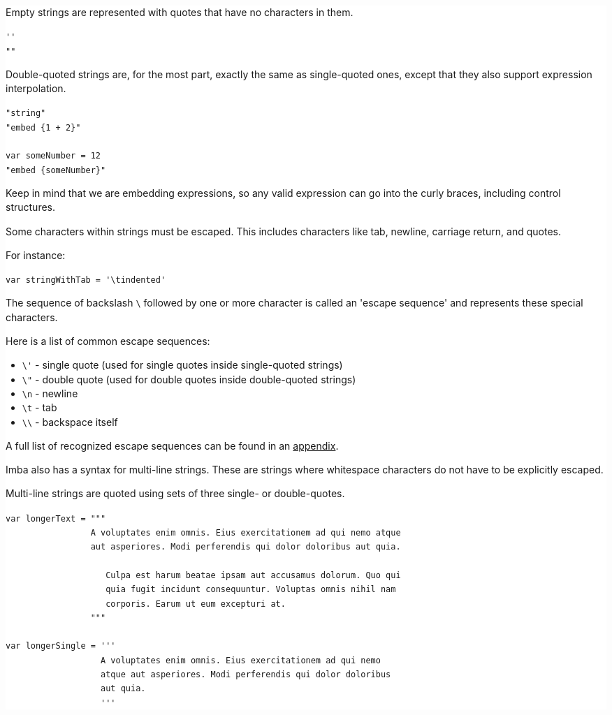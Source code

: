 Empty strings are represented with quotes that have no characters in them.

```imba
''
""
```

Double-quoted strings are, for the most part, exactly the same as
single-quoted ones, except that they also support expression interpolation.

```imba
"string"
"embed {1 + 2}"

var someNumber = 12
"embed {someNumber}"
```

Keep in mind that we are embedding expressions, so any valid expression can go
into the curly braces, including control structures.

Some characters within strings must be escaped. This includes characters like 
tab, newline, carriage return, and quotes.

For instance:

```imba
var stringWithTab = '\tindented'
```

The sequence of backslash `\` followed by one or more character is called an
'escape sequence' and represents these special characters.

Here is a list of common escape sequences:

- `\'` - single quote (used for single quotes inside single-quoted strings)
- `\"` - double quote (used for double quotes inside double-quoted strings)
- `\n` - newline
- `\t` - tab
- `\\` - backspace itself

A full list of recognized escape sequences can be found in an
[appendix](../appendices/escapes.md).

Imba also has a syntax for multi-line strings. These are strings where 
whitespace characters do not have to be explicitly escaped.

Multi-line strings are quoted using sets of three single- or double-quotes.

```imba
var longerText = """
                 A voluptates enim omnis. Eius exercitationem ad qui nemo atque 
                 aut asperiores. Modi perferendis qui dolor doloribus aut quia.

                    Culpa est harum beatae ipsam aut accusamus dolorum. Quo qui 
                    quia fugit incidunt consequuntur. Voluptas omnis nihil nam 
                    corporis. Earum ut eum excepturi at.
                 """

var longerSingle = '''
                   A voluptates enim omnis. Eius exercitationem ad qui nemo 
                   atque aut asperiores. Modi perferendis qui dolor doloribus 
                   aut quia.
                   '''
```
